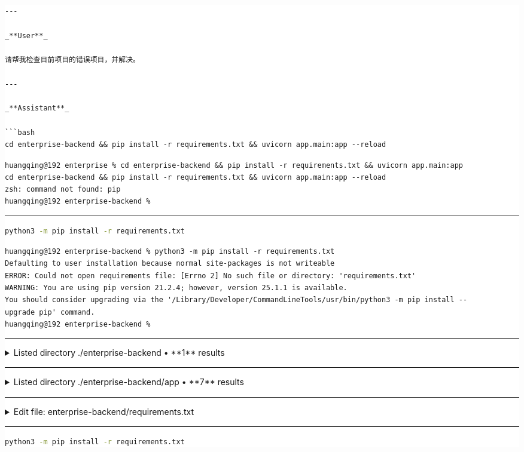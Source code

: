 ```
---

_**User**_

请帮我检查目前项目的错误项目，并解决。

---

_**Assistant**_

```bash
cd enterprise-backend && pip install -r requirements.txt && uvicorn app.main:app --reload
```

```
huangqing@192 enterprise % cd enterprise-backend && pip install -r requirements.txt && uvicorn app.main:app 
cd enterprise-backend && pip install -r requirements.txt && uvicorn app.main:app --reload
zsh: command not found: pip
huangqing@192 enterprise-backend %
```

---

```bash
python3 -m pip install -r requirements.txt
```

```
huangqing@192 enterprise-backend % python3 -m pip install -r requirements.txt
Defaulting to user installation because normal site-packages is not writeable
ERROR: Could not open requirements file: [Errno 2] No such file or directory: 'requirements.txt'
WARNING: You are using pip version 21.2.4; however, version 25.1.1 is available.
You should consider upgrading via the '/Library/Developer/CommandLineTools/usr/bin/python3 -m pip install --
upgrade pip' command.
huangqing@192 enterprise-backend %
```

---

<details><summary>Listed directory ./enterprise-backend • **1** results</summary></details>

---

<details><summary>Listed directory ./enterprise-backend/app • **7** results</summary></details>

---

<details><summary>Edit file: enterprise-backend/requirements.txt</summary></details>

---

```bash
python3 -m pip install -r requirements.txt
```

